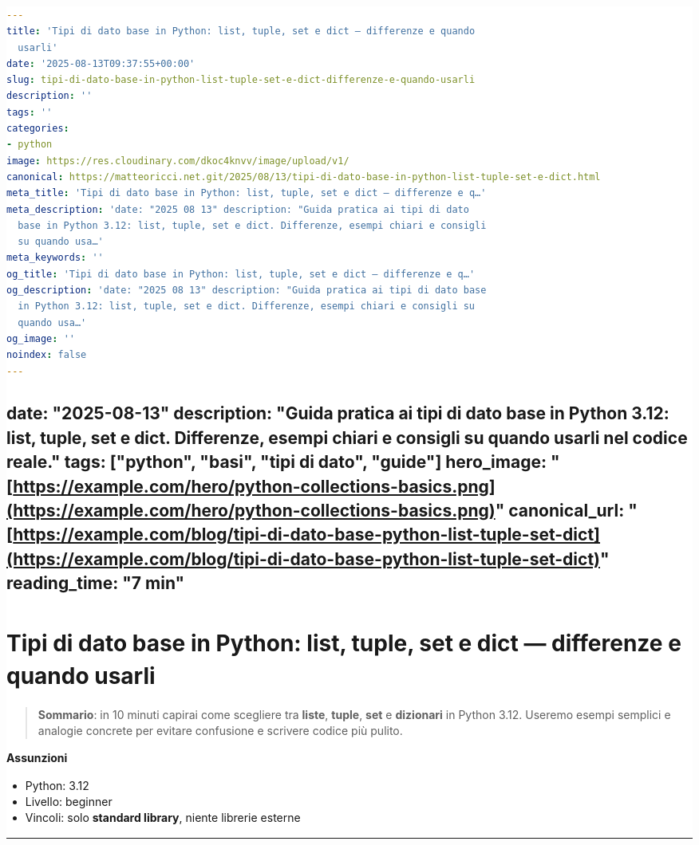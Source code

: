 ```yaml
---
title: 'Tipi di dato base in Python: list, tuple, set e dict — differenze e quando
  usarli'
date: '2025-08-13T09:37:55+00:00'
slug: tipi-di-dato-base-in-python-list-tuple-set-e-dict-differenze-e-quando-usarli
description: ''
tags: ''
categories:
- python
image: https://res.cloudinary.com/dkoc4knvv/image/upload/v1/
canonical: https://matteoricci.net.git/2025/08/13/tipi-di-dato-base-in-python-list-tuple-set-e-dict.html
meta_title: 'Tipi di dato base in Python: list, tuple, set e dict — differenze e q…'
meta_description: 'date: "2025 08 13" description: "Guida pratica ai tipi di dato
  base in Python 3.12: list, tuple, set e dict. Differenze, esempi chiari e consigli
  su quando usa…'
meta_keywords: ''
og_title: 'Tipi di dato base in Python: list, tuple, set e dict — differenze e q…'
og_description: 'date: "2025 08 13" description: "Guida pratica ai tipi di dato base
  in Python 3.12: list, tuple, set e dict. Differenze, esempi chiari e consigli su
  quando usa…'
og_image: ''
noindex: false
---
```


date: "2025-08-13"
description: "Guida pratica ai tipi di dato base in Python 3.12: list, tuple, set e dict. Differenze, esempi chiari e consigli su quando usarli nel codice reale."
tags: \["python", "basi", "tipi di dato", "guide"]
hero\_image: "[https://example.com/hero/python-collections-basics.png](https://example.com/hero/python-collections-basics.png)"
canonical\_url: "[https://example.com/blog/tipi-di-dato-base-python-list-tuple-set-dict](https://example.com/blog/tipi-di-dato-base-python-list-tuple-set-dict)"
reading\_time: "7 min"
----------------------

# Tipi di dato base in Python: list, tuple, set e dict — differenze e quando usarli

> **Sommario**: in 10 minuti capirai come scegliere tra **liste**, **tuple**, **set** e **dizionari** in Python 3.12. Useremo esempi semplici e analogie concrete per evitare confusione e scrivere codice più pulito.

**Assunzioni**

* Python: 3.12
* Livello: beginner
* Vincoli: solo **standard library**, niente librerie esterne

---
